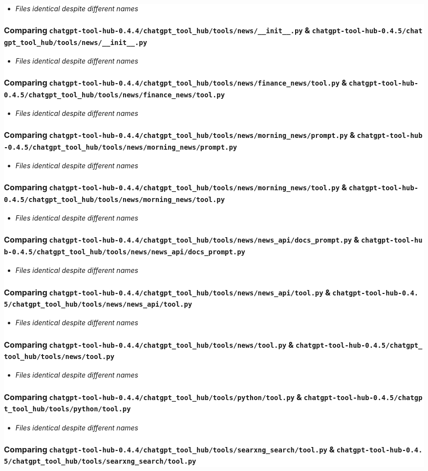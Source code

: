  * *Files identical despite different names*

### Comparing `chatgpt-tool-hub-0.4.4/chatgpt_tool_hub/tools/news/__init__.py` & `chatgpt-tool-hub-0.4.5/chatgpt_tool_hub/tools/news/__init__.py`

 * *Files identical despite different names*

### Comparing `chatgpt-tool-hub-0.4.4/chatgpt_tool_hub/tools/news/finance_news/tool.py` & `chatgpt-tool-hub-0.4.5/chatgpt_tool_hub/tools/news/finance_news/tool.py`

 * *Files identical despite different names*

### Comparing `chatgpt-tool-hub-0.4.4/chatgpt_tool_hub/tools/news/morning_news/prompt.py` & `chatgpt-tool-hub-0.4.5/chatgpt_tool_hub/tools/news/morning_news/prompt.py`

 * *Files identical despite different names*

### Comparing `chatgpt-tool-hub-0.4.4/chatgpt_tool_hub/tools/news/morning_news/tool.py` & `chatgpt-tool-hub-0.4.5/chatgpt_tool_hub/tools/news/morning_news/tool.py`

 * *Files identical despite different names*

### Comparing `chatgpt-tool-hub-0.4.4/chatgpt_tool_hub/tools/news/news_api/docs_prompt.py` & `chatgpt-tool-hub-0.4.5/chatgpt_tool_hub/tools/news/news_api/docs_prompt.py`

 * *Files identical despite different names*

### Comparing `chatgpt-tool-hub-0.4.4/chatgpt_tool_hub/tools/news/news_api/tool.py` & `chatgpt-tool-hub-0.4.5/chatgpt_tool_hub/tools/news/news_api/tool.py`

 * *Files identical despite different names*

### Comparing `chatgpt-tool-hub-0.4.4/chatgpt_tool_hub/tools/news/tool.py` & `chatgpt-tool-hub-0.4.5/chatgpt_tool_hub/tools/news/tool.py`

 * *Files identical despite different names*

### Comparing `chatgpt-tool-hub-0.4.4/chatgpt_tool_hub/tools/python/tool.py` & `chatgpt-tool-hub-0.4.5/chatgpt_tool_hub/tools/python/tool.py`

 * *Files identical despite different names*

### Comparing `chatgpt-tool-hub-0.4.4/chatgpt_tool_hub/tools/searxng_search/tool.py` & `chatgpt-tool-hub-0.4.5/chatgpt_tool_hub/tools/searxng_search/tool.py`
